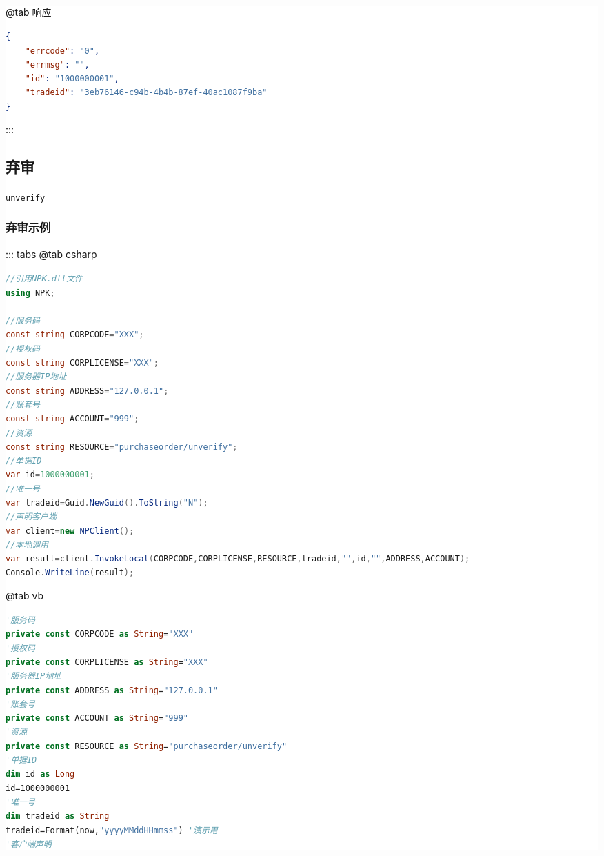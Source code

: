 @tab 响应

```json
{
    "errcode": "0",
    "errmsg": "",
    "id": "1000000001",
    "tradeid": "3eb76146-c94b-4b4b-87ef-40ac1087f9ba"
}
```

:::

## 弃审

`unverify`

### 弃审示例

::: tabs
@tab csharp

```cs
//引用NPK.dll文件
using NPK;

//服务码
const string CORPCODE="XXX";
//授权码
const string CORPLICENSE="XXX";
//服务器IP地址
const string ADDRESS="127.0.0.1";
//账套号
const string ACCOUNT="999";
//资源
const string RESOURCE="purchaseorder/unverify";
//单据ID
var id=1000000001;
//唯一号
var tradeid=Guid.NewGuid().ToString("N");
//声明客户端
var client=new NPClient();
//本地调用
var result=client.InvokeLocal(CORPCODE,CORPLICENSE,RESOURCE,tradeid,"",id,"",ADDRESS,ACCOUNT);
Console.WriteLine(result);
```

@tab vb

```vb
'服务码
private const CORPCODE as String="XXX"
'授权码
private const CORPLICENSE as String="XXX"
'服务器IP地址
private const ADDRESS as String="127.0.0.1"
'账套号
private const ACCOUNT as String="999"
'资源
private const RESOURCE as String="purchaseorder/unverify"
'单据ID
dim id as Long
id=1000000001
'唯一号
dim tradeid as String
tradeid=Format(now,"yyyyMMddHHmmss") '演示用
'客户端声明
```